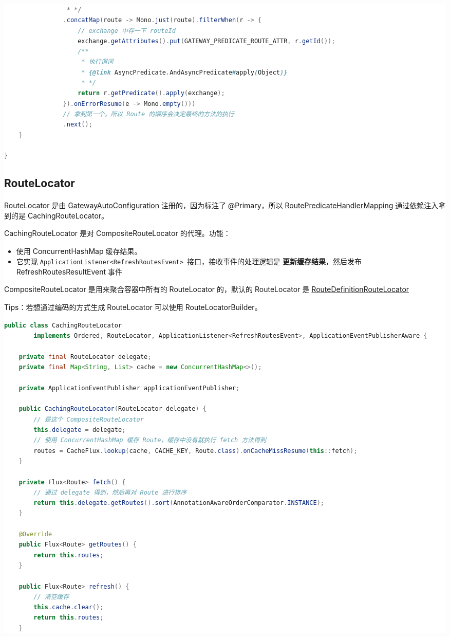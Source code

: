 ```java
                 * */
                .concatMap(route -> Mono.just(route).filterWhen(r -> {
                    // exchange 中存一下 routeId
                    exchange.getAttributes().put(GATEWAY_PREDICATE_ROUTE_ATTR, r.getId());
                    /**
                     * 执行谓词
                     * {@link AsyncPredicate.AndAsyncPredicate#apply(Object)}
                     * */
                    return r.getPredicate().apply(exchange);
                }).onErrorResume(e -> Mono.empty()))
                // 拿到第一个。所以 Route 的顺序会决定最终的方法的执行
                .next();
    }

}
```

## RouteLocator

RouteLocator 是由 [GatewayAutoConfiguration](#GatewayAutoConfiguration) 注册的，因为标注了 @Primary，所以 [RoutePredicateHandlerMapping](#RoutePredicateHandlerMapping) 通过依赖注入拿到的是 CachingRouteLocator。

CachingRouteLocator 是对 CompositeRouteLocator 的代理。功能：

- 使用 ConcurrentHashMap 缓存结果。
- 它实现 `ApplicationListener<RefreshRoutesEvent> `接口，接收事件的处理逻辑是 **更新缓存结果**，然后发布 RefreshRoutesResultEvent 事件

CompositeRouteLocator 是用来聚合容器中所有的 RouteLocator 的，默认的 RouteLocator 是 [RouteDefinitionRouteLocator](#RouteDefinitionRouteLocator)

Tips：若想通过编码的方式生成 RouteLocator 可以使用 RouteLocatorBuilder。

```java
public class CachingRouteLocator
        implements Ordered, RouteLocator, ApplicationListener<RefreshRoutesEvent>, ApplicationEventPublisherAware {

    private final RouteLocator delegate;
    private final Map<String, List> cache = new ConcurrentHashMap<>();

    private ApplicationEventPublisher applicationEventPublisher;

    public CachingRouteLocator(RouteLocator delegate) {
        // 是这个 CompositeRouteLocator
        this.delegate = delegate;
        // 使用 ConcurrentHashMap 缓存 Route，缓存中没有就执行 fetch 方法得到
        routes = CacheFlux.lookup(cache, CACHE_KEY, Route.class).onCacheMissResume(this::fetch);
    }

    private Flux<Route> fetch() {
        // 通过 delegate 得到，然后再对 Route 进行排序
        return this.delegate.getRoutes().sort(AnnotationAwareOrderComparator.INSTANCE);
    }

    @Override
    public Flux<Route> getRoutes() {
        return this.routes;
    }

    public Flux<Route> refresh() {
        // 清空缓存
        this.cache.clear();
        return this.routes;
    }
```